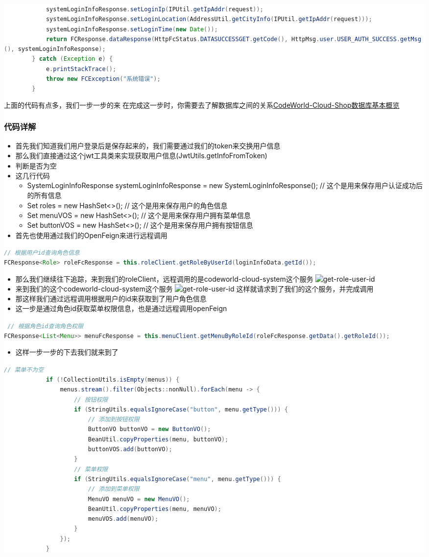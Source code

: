 ```java
            systemLoginInfoResponse.setLoginIp(IPUtil.getIpAddr(request));
            systemLoginInfoResponse.setLoginLocation(AddressUtil.getCityInfo(IPUtil.getIpAddr(request)));
            systemLoginInfoResponse.setLoginTime(new Date());
            return FCResponse.dataResponse(HttpFcStatus.DATASUCCESSGET.getCode(), HttpMsg.user.USER_AUTH_SUCCESS.getMsg(), systemLoginInfoResponse);
        } catch (Exception e) {
            e.printStackTrace();
            throw new FCException("系统错误");
        }
```
上面的代码有点多，我们一步一步的来
在完成这一步时，你需要去了解数据库之间的关系[CodeWorld-Cloud-Shop数据库基本概览](../database/basic-overview.md)
### 代码详解
- 首先我们知道我们用户登录后是保存起来的，我们需要通过我们的token来交换用户信息
- 那么我们直接通过这个jwt工具类来实现获取用户信息(JwtUtils.getInfoFromToken)
- 判断是否为空
- 这几行代码
  * SystemLoginInfoResponse systemLoginInfoResponse = new SystemLoginInfoResponse(); // 这个是用来保存用户认证成功后的所有信息
  * Set<String> roles = new HashSet<>(); // 这个是用来保存用户的角色信息
  * Set<MenuVO> menuVOS = new HashSet<>(); // 这个是用来保存用户拥有菜单信息
  * Set<ButtonVO> buttonVOS = new HashSet<>(); // 这个是用来保存用户拥有按钮信息
- 首先也使用通过我们的OpenFeign来进行远程调用
```java
// 根据用户id查询角色信息
FCResponse<Role> roleFcResponse = this.roleClient.getRoleByUserId(loginInfoData.getId());
```
- 那么我们继续往下追踪，来到我们的roleClient，远程调用的是codeworld-cloud-system这个服务
![get-role-user-id](https://codeworld-cloud-shop-1300450814.cos.ap-chengdu.myqcloud.com/codeworld-cloud-auth/get-role-user-id.png)
- 来到我们的这个codeworld-cloud-system这个服务
![get-role-user-id](https://codeworld-cloud-shop-1300450814.cos.ap-chengdu.myqcloud.com/codeworld-cloud-system/get-role-user-id.png)
这样就请求到了我们的这个服务，并完成调用
- 那这样我们通过远程调用根据用户的id来获取到了用户角色信息
- 这一步是通过角色id获取菜单权限信息，也是通过远程调用openFeign
```java
 // 根据角色id查询角色权限
FCResponse<List<Menu>> menuFcResponse = this.menuClient.getMenuByRoleId(roleFcResponse.getData().getRoleId());
```
- 这样一步一步的下去我们就来到了
```java
// 菜单不为空
            if (!CollectionUtils.isEmpty(menus)) {
                menus.stream().filter(Objects::nonNull).forEach(menu -> {
                    // 按钮权限
                    if (StringUtils.equalsIgnoreCase("button", menu.getType())) {
                        // 添加到按钮权限
                        ButtonVO buttonVO = new ButtonVO();
                        BeanUtil.copyProperties(menu, buttonVO);
                        buttonVOS.add(buttonVO);
                    }
                    // 菜单权限
                    if (StringUtils.equalsIgnoreCase("menu", menu.getType())) {
                        // 添加到菜单权限
                        MenuVO menuVO = new MenuVO();
                        BeanUtil.copyProperties(menu, menuVO);
                        menuVOS.add(menuVO);
                    }
                });
            }
```
